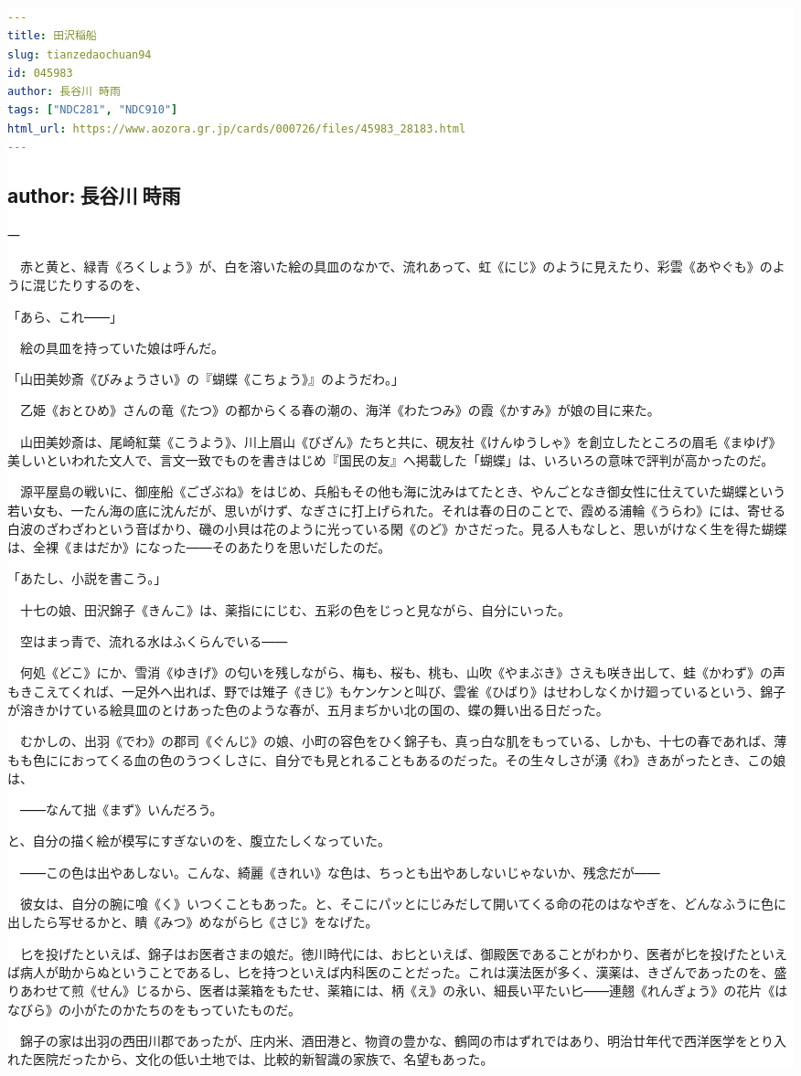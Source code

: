 ```yaml
---
title: 田沢稲船
slug: tianzedaochuan94
id: 045983
author: 長谷川 時雨
tags: ["NDC281", "NDC910"]
html_url: https://www.aozora.gr.jp/cards/000726/files/45983_28183.html
---
```


## author: 長谷川 時雨

一



　赤と黄と、緑青《ろくしょう》が、白を溶いた絵の具皿のなかで、流れあって、虹《にじ》のように見えたり、彩雲《あやぐも》のように混じたりするのを、

「あら、これ――」

　絵の具皿を持っていた娘は呼んだ。

「山田美妙斎《びみょうさい》の『蝴蝶《こちょう》』のようだわ。」

　乙姫《おとひめ》さんの竜《たつ》の都からくる春の潮の、海洋《わたつみ》の霞《かすみ》が娘の目に来た。

　山田美妙斎は、尾崎紅葉《こうよう》、川上眉山《びざん》たちと共に、硯友社《けんゆうしゃ》を創立したところの眉毛《まゆげ》美しいといわれた文人で、言文一致でものを書きはじめ『国民の友』へ掲載した「蝴蝶」は、いろいろの意味で評判が高かったのだ。

　源平屋島の戦いに、御座船《ござぶね》をはじめ、兵船もその他も海に沈みはてたとき、やんごとなき御女性に仕えていた蝴蝶という若い女も、一たん海の底に沈んだが、思いがけず、なぎさに打上げられた。それは春の日のことで、霞める浦輪《うらわ》には、寄せる白波のざわざわという音ばかり、磯の小貝は花のように光っている閑《のど》かさだった。見る人もなしと、思いがけなく生を得た蝴蝶は、全裸《まはだか》になった――そのあたりを思いだしたのだ。

「あたし、小説を書こう。」

　十七の娘、田沢錦子《きんこ》は、薬指ににじむ、五彩の色をじっと見ながら、自分にいった。



　空はまっ青で、流れる水はふくらんでいる――

　何処《どこ》にか、雪消《ゆきげ》の匂いを残しながら、梅も、桜も、桃も、山吹《やまぶき》さえも咲き出して、蛙《かわず》の声もきこえてくれば、一足外へ出れば、野では雉子《きじ》もケンケンと叫び、雲雀《ひばり》はせわしなくかけ廻っているという、錦子が溶きかけている絵具皿のとけあった色のような春が、五月まぢかい北の国の、蝶の舞い出る日だった。

　むかしの、出羽《でわ》の郡司《ぐんじ》の娘、小町の容色をひく錦子も、真っ白な肌をもっている、しかも、十七の春であれば、薄もも色ににおってくる血の色のうつくしさに、自分でも見とれることもあるのだった。その生々しさが湧《わ》きあがったとき、この娘は、

　――なんて拙《まず》いんだろう。

と、自分の描く絵が模写にすぎないのを、腹立たしくなっていた。

　――この色は出やあしない。こんな、綺麗《きれい》な色は、ちっとも出やあしないじゃないか、残念だが――

　彼女は、自分の腕に喰《く》いつくこともあった。と、そこにパッとにじみだして開いてくる命の花のはなやぎを、どんなふうに色に出したら写せるかと、瞶《みつ》めながら匕《さじ》をなげた。

　匕を投げたといえば、錦子はお医者さまの娘だ。徳川時代には、お匕といえば、御殿医であることがわかり、医者が匕を投げたといえば病人が助からぬということであるし、匕を持つといえば内科医のことだった。これは漢法医が多く、漢薬は、きざんであったのを、盛りあわせて煎《せん》じるから、医者は薬箱をもたせ、薬箱には、柄《え》の永い、細長い平たい匕――連翹《れんぎょう》の花片《はなびら》の小がたのかたちのをもっていたものだ。

　錦子の家は出羽の西田川郡であったが、庄内米、酒田港と、物資の豊かな、鶴岡の市はずれではあり、明治廿年代で西洋医学をとり入れた医院だったから、文化の低い土地では、比較的新智識の家族で、名望もあった。
